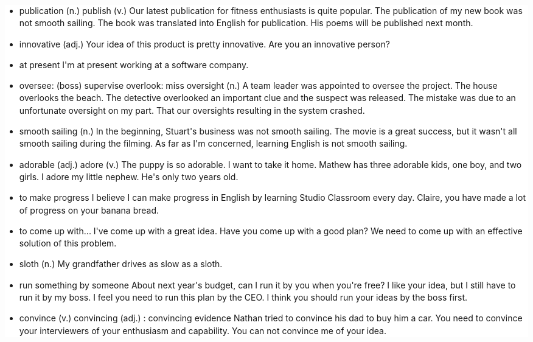 * publication (n.)
  publish (v.)
Our latest publication for fitness enthusiasts is quite popular.
The publication of my new book was not smooth sailing.
The book was translated into English for publication.
His poems will be published next month.

* innovative (adj.)
Your idea of this product is pretty innovative.
Are you an innovative person?

* at present
I'm at present working at a software company.

* oversee: (boss) supervise
  overlook: miss
  oversight (n.)
A team leader was appointed to oversee the project.
The house overlooks the beach.
The detective overlooked an important clue and the suspect was released.
The mistake was due to an unfortunate oversight on my part.
That our oversights resulting in the system crashed.

* smooth sailing (n.)
In the beginning, Stuart's business was not smooth sailing.
The movie is a great success, but it wasn't all smooth sailing during the filming.
As far as I'm concerned, learning English is not smooth sailing.

* adorable (adj.)
  adore (v.)
The puppy is so adorable. I want to take it home.
Mathew has three adorable kids, one boy, and two girls.
I adore my little nephew. He's only two years old.

* to make progress
I believe I can make progress in English by learning Studio Classroom every day.
Claire, you have made a lot of progress on your banana bread.

* to come up with...
I've come up with a great idea.
Have you come up with a good plan?
We need to come up with an effective solution of this problem.

* sloth (n.)
My grandfather drives as slow as a sloth.

* run something by someone
About next year's budget, can I run it by you when you're free?
I like your idea, but I still have to run it by my boss.
I feel you need to run this plan by the CEO.
I think you should run your ideas by the boss first.

* convince (v.)
  convincing (adj.) : convincing evidence
Nathan tried to convince his dad to buy him a car.
You need to convince your interviewers of your enthusiasm and capability.
You can not convince me of your idea.
